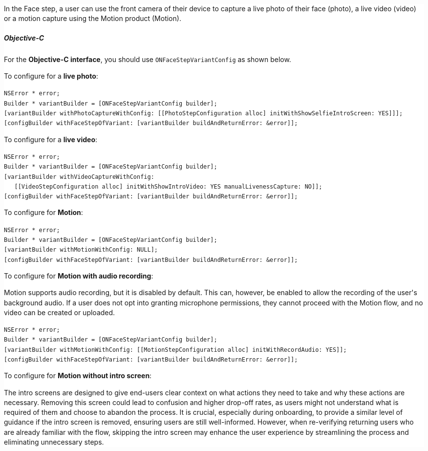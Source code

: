 In the Face step, a user can use the front camera of their device to capture a live photo of their face (photo), a live video (video) or a motion capture using the Motion product (Motion).

##### Objective-C

For the **Objective-C interface**, you should use `ONFaceStepVariantConfig` as shown below.

To configure for a **live photo**:

```
NSError * error;
Builder * variantBuilder = [ONFaceStepVariantConfig builder];
[variantBuilder withPhotoCaptureWithConfig: [[PhotoStepConfiguration alloc] initWithShowSelfieIntroScreen: YES]]];
[configBuilder withFaceStepOfVariant: [variantBuilder buildAndReturnError: &error]];
```

To configure for a **live video**:

```
NSError * error;
Builder * variantBuilder = [ONFaceStepVariantConfig builder];
[variantBuilder withVideoCaptureWithConfig:
   [[VideoStepConfiguration alloc] initWithShowIntroVideo: YES manualLivenessCapture: NO]];
[configBuilder withFaceStepOfVariant: [variantBuilder buildAndReturnError: &error]];
```

To configure for **Motion**:

```
NSError * error;
Builder * variantBuilder = [ONFaceStepVariantConfig builder];
[variantBuilder withMotionWithConfig: NULL];
[configBuilder withFaceStepOfVariant: [variantBuilder buildAndReturnError: &error]];
```

To configure for **Motion with audio recording**:

Motion supports audio recording, but it is disabled by default. This can, however, be enabled to allow the recording of the user's background audio.  If a user does not opt into granting microphone permissions, they cannot proceed with the Motion flow, and no video can be created or uploaded.

```
NSError * error;
Builder * variantBuilder = [ONFaceStepVariantConfig builder];
[variantBuilder withMotionWithConfig: [[MotionStepConfiguration alloc] initWithRecordAudio: YES]];
[configBuilder withFaceStepOfVariant: [variantBuilder buildAndReturnError: &error]];
```

To configure for **Motion without intro screen**:

The intro screens are designed to give end-users clear context on what actions they need to take and why these actions are necessary. Removing this screen could lead to confusion and higher drop-off rates, as users might not understand what is required of them and choose to abandon the process. It is crucial, especially during onboarding, to provide a similar level of guidance if the intro screen is removed, ensuring users are still well-informed. However, when re-verifying returning users who are already familiar with the flow, skipping the intro screen may enhance the user experience by streamlining the process and eliminating unnecessary steps.
